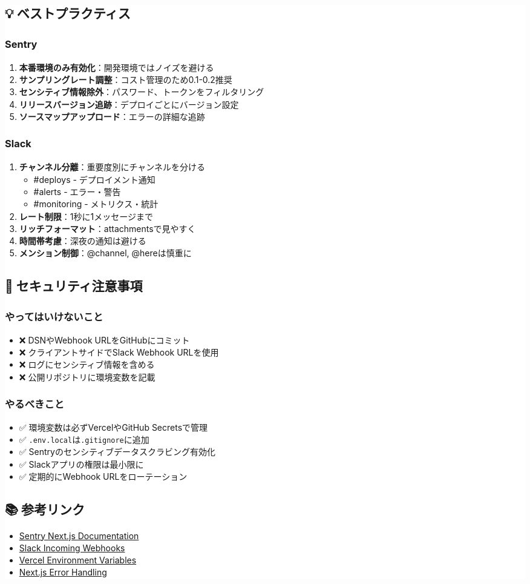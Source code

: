 ## 💡 ベストプラクティス

### Sentry

1. **本番環境のみ有効化**：開発環境ではノイズを避ける
2. **サンプリングレート調整**：コスト管理のため0.1-0.2推奨
3. **センシティブ情報除外**：パスワード、トークンをフィルタリング
4. **リリースバージョン追跡**：デプロイごとにバージョン設定
5. **ソースマップアップロード**：エラーの詳細な追跡

### Slack

1. **チャンネル分離**：重要度別にチャンネルを分ける
   - #deploys - デプロイメント通知
   - #alerts - エラー・警告
   - #monitoring - メトリクス・統計
2. **レート制限**：1秒に1メッセージまで
3. **リッチフォーマット**：attachmentsで見やすく
4. **時間帯考慮**：深夜の通知は避ける
5. **メンション制御**：@channel, @hereは慎重に

## 🚫 セキュリティ注意事項

### やってはいけないこと

- ❌ DSNやWebhook URLをGitHubにコミット
- ❌ クライアントサイドでSlack Webhook URLを使用
- ❌ ログにセンシティブ情報を含める
- ❌ 公開リポジトリに環境変数を記載

### やるべきこと

- ✅ 環境変数は必ずVercelやGitHub Secretsで管理
- ✅ `.env.local`は`.gitignore`に追加
- ✅ Sentryのセンシティブデータスクラビング有効化
- ✅ Slackアプリの権限は最小限に
- ✅ 定期的にWebhook URLをローテーション

## 📚 参考リンク

- [Sentry Next.js Documentation](https://docs.sentry.io/platforms/javascript/guides/nextjs/)
- [Slack Incoming Webhooks](https://api.slack.com/messaging/webhooks)
- [Vercel Environment Variables](https://vercel.com/docs/environment-variables)
- [Next.js Error Handling](https://nextjs.org/docs/advanced-features/error-handling)
